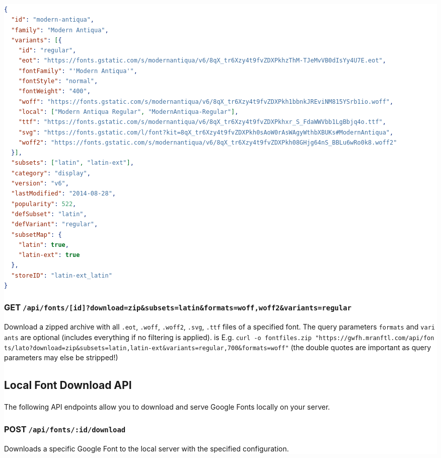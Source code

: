 ```json
{
  "id": "modern-antiqua",
  "family": "Modern Antiqua",
  "variants": [{
    "id": "regular",
    "eot": "https://fonts.gstatic.com/s/modernantiqua/v6/8qX_tr6Xzy4t9fvZDXPkhzThM-TJeMvVB0dIsYy4U7E.eot",
    "fontFamily": "'Modern Antiqua'",
    "fontStyle": "normal",
    "fontWeight": "400",
    "woff": "https://fonts.gstatic.com/s/modernantiqua/v6/8qX_tr6Xzy4t9fvZDXPkh1bbnkJREviNM815YSrb1io.woff",
    "local": ["Modern Antiqua Regular", "ModernAntiqua-Regular"],
    "ttf": "https://fonts.gstatic.com/s/modernantiqua/v6/8qX_tr6Xzy4t9fvZDXPkhxr_S_FdaWWVbb1LgBbjq4o.ttf",
    "svg": "https://fonts.gstatic.com/l/font?kit=8qX_tr6Xzy4t9fvZDXPkh0sAoW0rAsWAgyWthbXBUKs#ModernAntiqua",
    "woff2": "https://fonts.gstatic.com/s/modernantiqua/v6/8qX_tr6Xzy4t9fvZDXPkh08GHjg64nS_BBLu6wRo0k8.woff2"
  }],
  "subsets": ["latin", "latin-ext"],
  "category": "display",
  "version": "v6",
  "lastModified": "2014-08-28",
  "popularity": 522,
  "defSubset": "latin",
  "defVariant": "regular",
  "subsetMap": {
    "latin": true,
    "latin-ext": true
  },
  "storeID": "latin-ext_latin"
}
```

### GET `/api/fonts/[id]?download=zip&subsets=latin&formats=woff,woff2&variants=regular`

Download a zipped archive with all `.eot`, `.woff`, `.woff2`, `.svg`, `.ttf` files of a specified font. The query parameters `formats` and `variants` are optional (includes everything if no filtering is applied). is E.g. `curl -o fontfiles.zip "https://gwfh.mranftl.com/api/fonts/lato?download=zip&subsets=latin,latin-ext&variants=regular,700&formats=woff"` (the double quotes are important as query parameters may else be stripped!)

## Local Font Download API

The following API endpoints allow you to download and serve Google Fonts locally on your server.

### POST `/api/fonts/:id/download`

Downloads a specific Google Font to the local server with the specified configuration.
